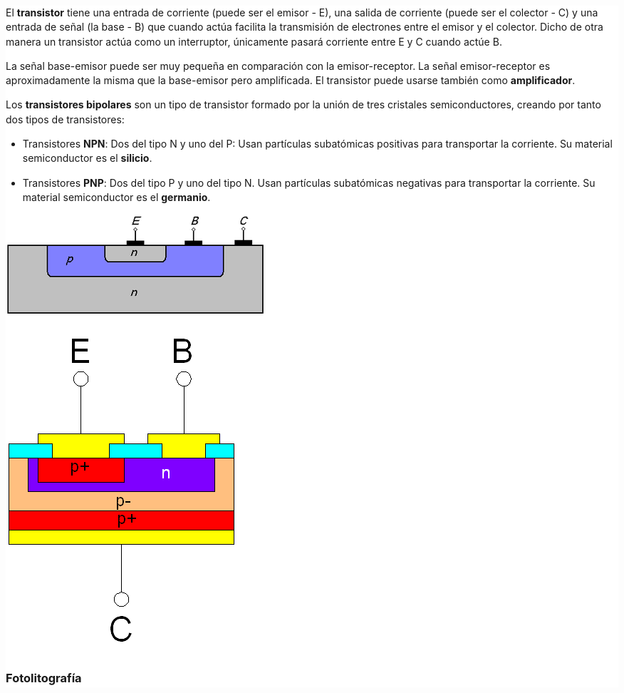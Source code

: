 El **transistor** tiene una entrada de corriente (puede ser el emisor - E), una salida de corriente (puede ser el colector - C) y una entrada de señal (la base - B) que cuando actúa facilita la transmisión de electrones entre el emisor y el colector. Dicho de otra manera un transistor actúa como un interruptor, únicamente pasará corriente entre E y C cuando actúe B.

La señal base-emisor puede ser muy pequeña en comparación con la emisor-receptor. La señal emisor-receptor es aproximadamente la misma que la base-emisor pero amplificada. El transistor puede usarse también como **amplificador**.

Los **transistores bipolares** son un tipo de transistor formado por la unión de tres cristales semiconductores, creando por tanto dos tipos de transistores:

-   Transistores **NPN**: Dos del tipo N y uno del P: Usan partículas subatómicas positivas para transportar la corriente. Su material semiconductor es el **silicio**.

-   Transistores **PNP**: Dos del tipo P y uno del tipo N. Usan partículas subatómicas negativas para transportar la corriente. Su material semiconductor es el **germanio**.

![](media/6529cd5b99f902872e47222c1a31eabf.png)

![](media/825b51ad7a02ddf6223537c989ee79f9.png)

### Fotolitografía
